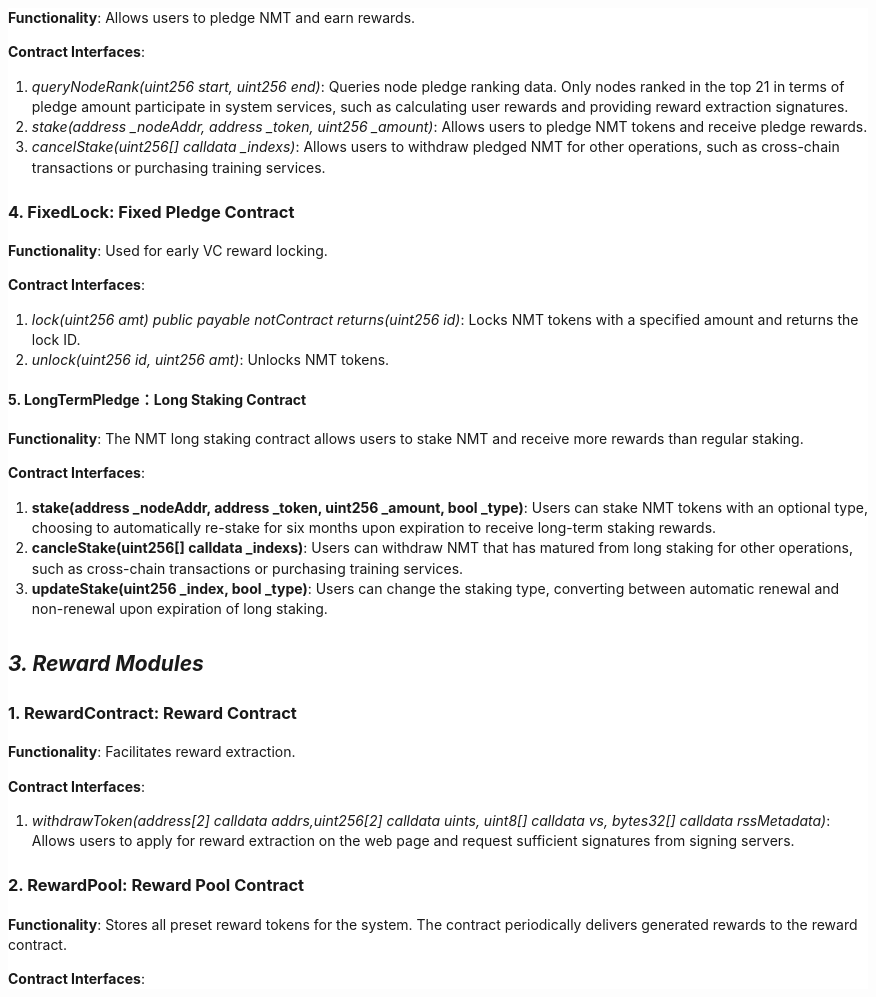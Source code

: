 **Functionality**: Allows users to pledge NMT and earn rewards.

**Contract Interfaces**:

1. *queryNodeRank(uint256 start, uint256 end)*: Queries node pledge ranking data. Only nodes ranked in the top 21 in terms of pledge amount participate in system services, such as calculating user rewards and providing reward extraction signatures.
2. *stake(address _nodeAddr, address _token, uint256 _amount)*: Allows users to pledge NMT tokens and receive pledge rewards.
3. *cancelStake(uint256[] calldata _indexs)*: Allows users to withdraw pledged NMT for other operations, such as cross-chain transactions or purchasing training services.

### 4. FixedLock: Fixed Pledge Contract

**Functionality**: Used for early VC reward locking.

**Contract Interfaces**:

1. *lock(uint256 amt) public payable notContract returns(uint256 id)*: Locks NMT tokens with a specified amount and returns the lock ID.
2. *unlock(uint256 id, uint256 amt)*: Unlocks NMT tokens.

#### 5. LongTermPledge：Long Staking Contract

**Functionality**:  The NMT long staking contract allows users to stake NMT and receive more rewards than regular staking.

**Contract Interfaces**:

1. **stake(address _nodeAddr, address _token, uint256 _amount, bool _type)**: Users can stake NMT tokens with an optional type, choosing to automatically re-stake for six months upon expiration to receive long-term staking rewards.
2. **cancleStake(uint256[] calldata _indexs)**: Users can withdraw NMT that has matured from long staking for other operations, such as cross-chain transactions or purchasing training services.
3. **updateStake(uint256 _index, bool _type)**: Users can change the staking type, converting between automatic renewal and non-renewal upon expiration of long staking.

## *3. Reward Modules*

### 1. RewardContract: Reward Contract

**Functionality**: Facilitates reward extraction.

**Contract Interfaces**:

1. *withdrawToken(address[2] calldata addrs,uint256[2] calldata uints, uint8[] calldata vs, bytes32[] calldata rssMetadata)*: Allows users to apply for reward extraction on the web page and request sufficient signatures from signing servers.

### 2. RewardPool: Reward Pool Contract

**Functionality**: Stores all preset reward tokens for the system. The contract periodically delivers generated rewards to the reward contract.

**Contract Interfaces**:
